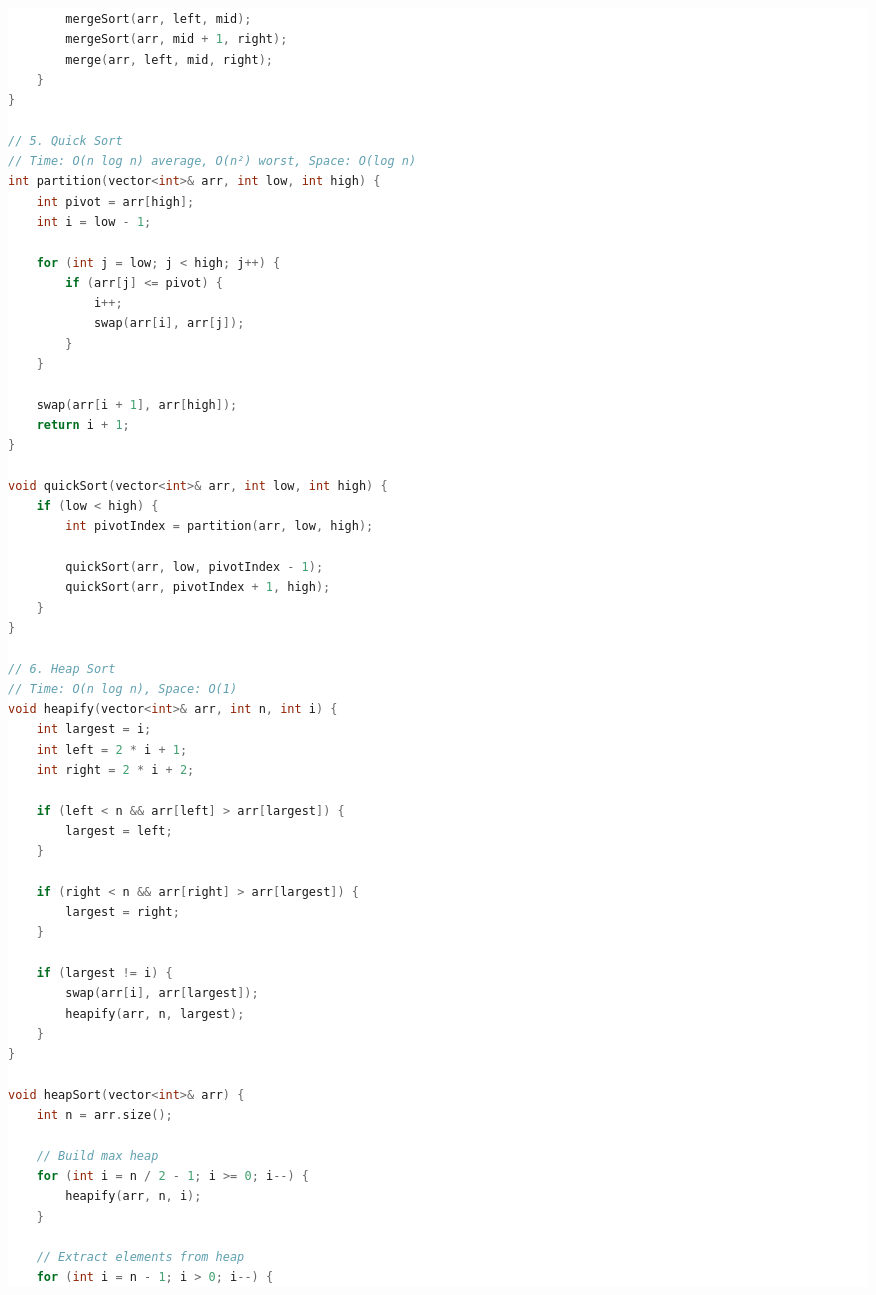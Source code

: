 ```cpp
        mergeSort(arr, left, mid);
        mergeSort(arr, mid + 1, right);
        merge(arr, left, mid, right);
    }
}

// 5. Quick Sort
// Time: O(n log n) average, O(n²) worst, Space: O(log n)
int partition(vector<int>& arr, int low, int high) {
    int pivot = arr[high];
    int i = low - 1;
    
    for (int j = low; j < high; j++) {
        if (arr[j] <= pivot) {
            i++;
            swap(arr[i], arr[j]);
        }
    }
    
    swap(arr[i + 1], arr[high]);
    return i + 1;
}

void quickSort(vector<int>& arr, int low, int high) {
    if (low < high) {
        int pivotIndex = partition(arr, low, high);
        
        quickSort(arr, low, pivotIndex - 1);
        quickSort(arr, pivotIndex + 1, high);
    }
}

// 6. Heap Sort
// Time: O(n log n), Space: O(1)
void heapify(vector<int>& arr, int n, int i) {
    int largest = i;
    int left = 2 * i + 1;
    int right = 2 * i + 2;
    
    if (left < n && arr[left] > arr[largest]) {
        largest = left;
    }
    
    if (right < n && arr[right] > arr[largest]) {
        largest = right;
    }
    
    if (largest != i) {
        swap(arr[i], arr[largest]);
        heapify(arr, n, largest);
    }
}

void heapSort(vector<int>& arr) {
    int n = arr.size();
    
    // Build max heap
    for (int i = n / 2 - 1; i >= 0; i--) {
        heapify(arr, n, i);
    }
    
    // Extract elements from heap
    for (int i = n - 1; i > 0; i--) {
```